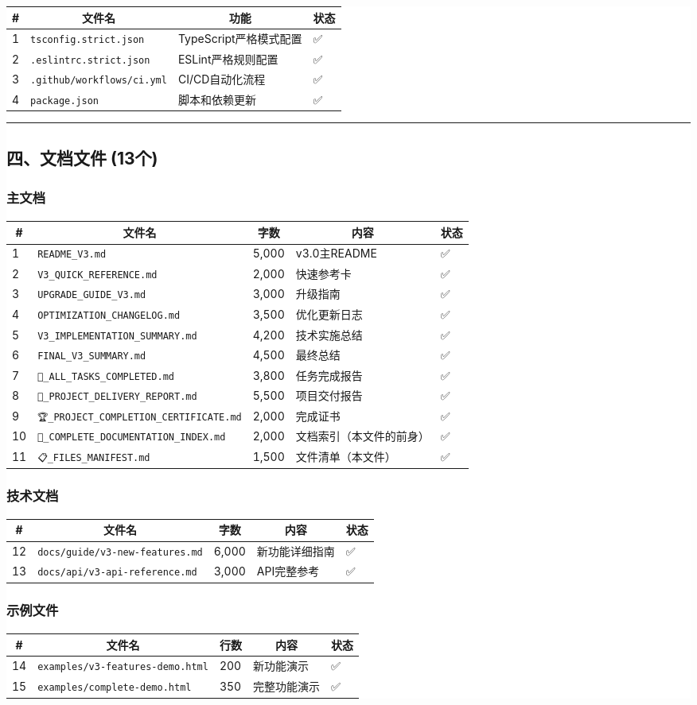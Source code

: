 | # | 文件名 | 功能 | 状态 |
|---|--------|------|------|
| 1 | `tsconfig.strict.json` | TypeScript严格模式配置 | ✅ |
| 2 | `.eslintrc.strict.json` | ESLint严格规则配置 | ✅ |
| 3 | `.github/workflows/ci.yml` | CI/CD自动化流程 | ✅ |
| 4 | `package.json` | 脚本和依赖更新 | ✅ |

---

## 四、文档文件 (13个)

### 主文档

| # | 文件名 | 字数 | 内容 | 状态 |
|---|--------|------|------|------|
| 1 | `README_V3.md` | 5,000 | v3.0主README | ✅ |
| 2 | `V3_QUICK_REFERENCE.md` | 2,000 | 快速参考卡 | ✅ |
| 3 | `UPGRADE_GUIDE_V3.md` | 3,000 | 升级指南 | ✅ |
| 4 | `OPTIMIZATION_CHANGELOG.md` | 3,500 | 优化更新日志 | ✅ |
| 5 | `V3_IMPLEMENTATION_SUMMARY.md` | 4,200 | 技术实施总结 | ✅ |
| 6 | `FINAL_V3_SUMMARY.md` | 4,500 | 最终总结 | ✅ |
| 7 | `🎉_ALL_TASKS_COMPLETED.md` | 3,800 | 任务完成报告 | ✅ |
| 8 | `🚀_PROJECT_DELIVERY_REPORT.md` | 5,500 | 项目交付报告 | ✅ |
| 9 | `🏆_PROJECT_COMPLETION_CERTIFICATE.md` | 2,000 | 完成证书 | ✅ |
| 10 | `📖_COMPLETE_DOCUMENTATION_INDEX.md` | 2,000 | 文档索引（本文件的前身） | ✅ |
| 11 | `📋_FILES_MANIFEST.md` | 1,500 | 文件清单（本文件） | ✅ |

### 技术文档

| # | 文件名 | 字数 | 内容 | 状态 |
|---|--------|------|------|------|
| 12 | `docs/guide/v3-new-features.md` | 6,000 | 新功能详细指南 | ✅ |
| 13 | `docs/api/v3-api-reference.md` | 3,000 | API完整参考 | ✅ |

### 示例文件

| # | 文件名 | 行数 | 内容 | 状态 |
|---|--------|------|------|------|
| 14 | `examples/v3-features-demo.html` | 200 | 新功能演示 | ✅ |
| 15 | `examples/complete-demo.html` | 350 | 完整功能演示 | ✅ |
